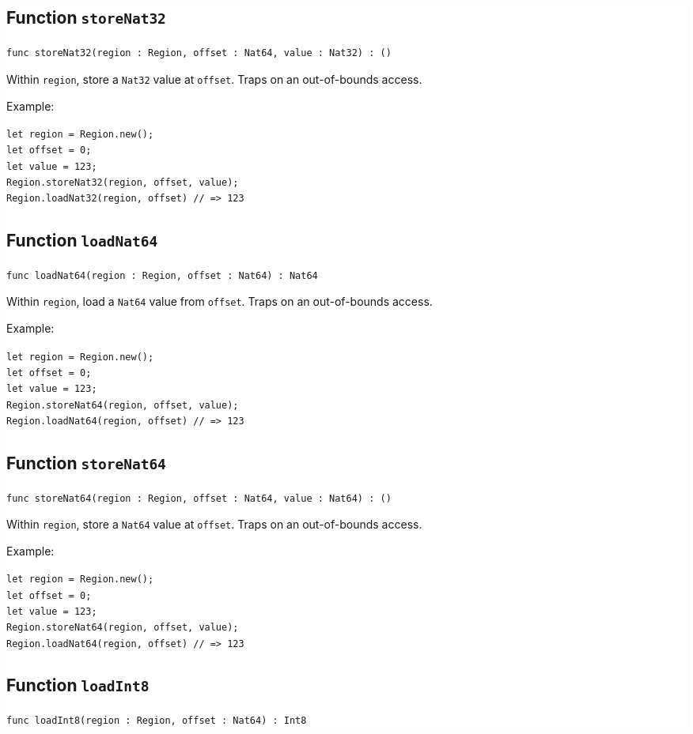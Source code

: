 ## Function `storeNat32`
``` motoko no-repl
func storeNat32(region : Region, offset : Nat64, value : Nat32) : ()
```

Within `region`, store a `Nat32` value at `offset`.
Traps on an out-of-bounds access.

Example:
```motoko no-repl
let region = Region.new();
let offset = 0;
let value = 123;
Region.storeNat32(region, offset, value);
Region.loadNat32(region, offset) // => 123
```

## Function `loadNat64`
``` motoko no-repl
func loadNat64(region : Region, offset : Nat64) : Nat64
```

Within `region`, load a `Nat64` value from `offset`.
Traps on an out-of-bounds access.

Example:
```motoko no-repl
let region = Region.new();
let offset = 0;
let value = 123;
Region.storeNat64(region, offset, value);
Region.loadNat64(region, offset) // => 123
```

## Function `storeNat64`
``` motoko no-repl
func storeNat64(region : Region, offset : Nat64, value : Nat64) : ()
```

Within `region`, store a `Nat64` value at `offset`.
Traps on an out-of-bounds access.

Example:
```motoko no-repl
let region = Region.new();
let offset = 0;
let value = 123;
Region.storeNat64(region, offset, value);
Region.loadNat64(region, offset) // => 123
```

## Function `loadInt8`
``` motoko no-repl
func loadInt8(region : Region, offset : Nat64) : Int8
```
